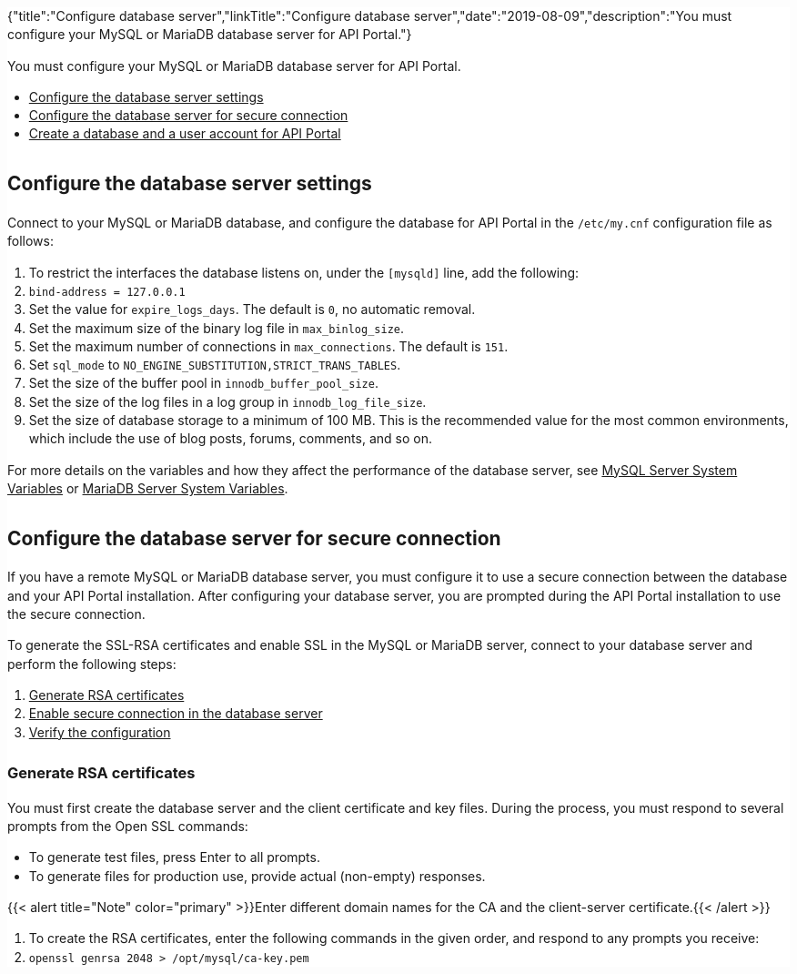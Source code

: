 {"title":"Configure database server","linkTitle":"Configure database server","date":"2019-08-09","description":"You must configure your MySQL or MariaDB database server for API Portal."} ﻿

You must configure your MySQL or MariaDB database server for API Portal.

-   [Configure the database server settings](#Configur)
-   [Configure the database server for secure connection](#Secure)
-   [Create a database and a user account for API Portal](#Create2)

Configure the database server settings
--------------------------------------

Connect to your MySQL or MariaDB database, and configure the database for API Portal in the `/etc/my.cnf` configuration file as follows:

1.  To restrict the interfaces the database listens on, under the `[mysqld]` line, add the following:
2.  `bind-address = 127.0.0.1`
3.  Set the value for `expire_logs_days`. The default is `0`, no automatic removal.
4.  Set the maximum size of the binary log file in `max_binlog_size`.
5.  Set the maximum number of connections in `max_connections`. The default is `151`.
6.  Set `sql_mode` to `NO_ENGINE_SUBSTITUTION,STRICT_TRANS_TABLES`.
7.  Set the size of the buffer pool in `innodb_buffer_pool_size`.
8.  Set the size of the log files in a log group in `innodb_log_file_size`.
9.  Set the size of database storage to a minimum of 100 MB. This is the recommended value for the most common environments, which include the use of blog posts, forums, comments, and so on.

For more details on the variables and how they affect the performance of the database server, see [MySQL Server System Variables](https://dev.mysql.com/doc/refman/5.6/en/server-system-variables.html) or [MariaDB Server System Variables](https://mariadb.com/kb/en/mariadb/server-system-variables/).

Configure the database server for secure connection
---------------------------------------------------

If you have a remote MySQL or MariaDB database server, you must configure it to use a secure connection between the database and your API Portal installation. After configuring your database server, you are prompted during the API Portal installation to use the secure connection.

To generate the SSL-RSA certificates and enable SSL in the MySQL or MariaDB server, connect to your database server and perform the following steps:

1.  [Generate RSA certificates](#Generate2)
2.  [Enable secure connection in the database server](#Enable)
3.  [Verify the configuration](#Verify)

### Generate RSA certificates

You must first create the database server and the client certificate and key files. During the process, you must respond to several prompts from the Open SSL commands:

-   To generate test files, press Enter to all prompts.
-   To generate files for production use, provide actual (non-empty) responses.

{{< alert title="Note" color="primary" >}}Enter different domain names for the CA and the client-server certificate.{{< /alert >}}

1.  To create the RSA certificates, enter the following commands in the given order, and respond to any prompts you receive:
2.  `openssl genrsa 2048 > /opt/mysql/ca-key.pem`

